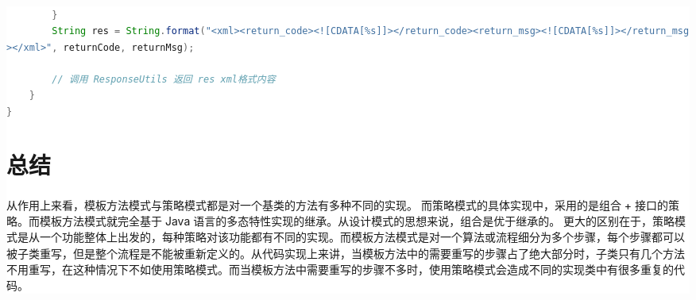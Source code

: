 ```java
        }
        String res = String.format("<xml><return_code><![CDATA[%s]]></return_code><return_msg><![CDATA[%s]]></return_msg></xml>", returnCode, returnMsg);

        // 调用 ResponseUtils 返回 res xml格式内容
    }
}
```

# 总结

从作用上来看，模板方法模式与策略模式都是对一个基类的方法有多种不同的实现。
而策略模式的具体实现中，采用的是组合 + 接口的策略。而模板方法模式就完全基于 Java 语言的多态特性实现的继承。从设计模式的思想来说，组合是优于继承的。
更大的区别在于，策略模式是从一个功能整体上出发的，每种策略对该功能都有不同的实现。而模板方法模式是对一个算法或流程细分为多个步骤，每个步骤都可以被子类重写，但是整个流程是不能被重新定义的。从代码实现上来讲，当模板方法中的需要重写的步骤占了绝大部分时，子类只有几个方法不用重写，在这种情况下不如使用策略模式。而当模板方法中需要重写的步骤不多时，使用策略模式会造成不同的实现类中有很多重复的代码。
